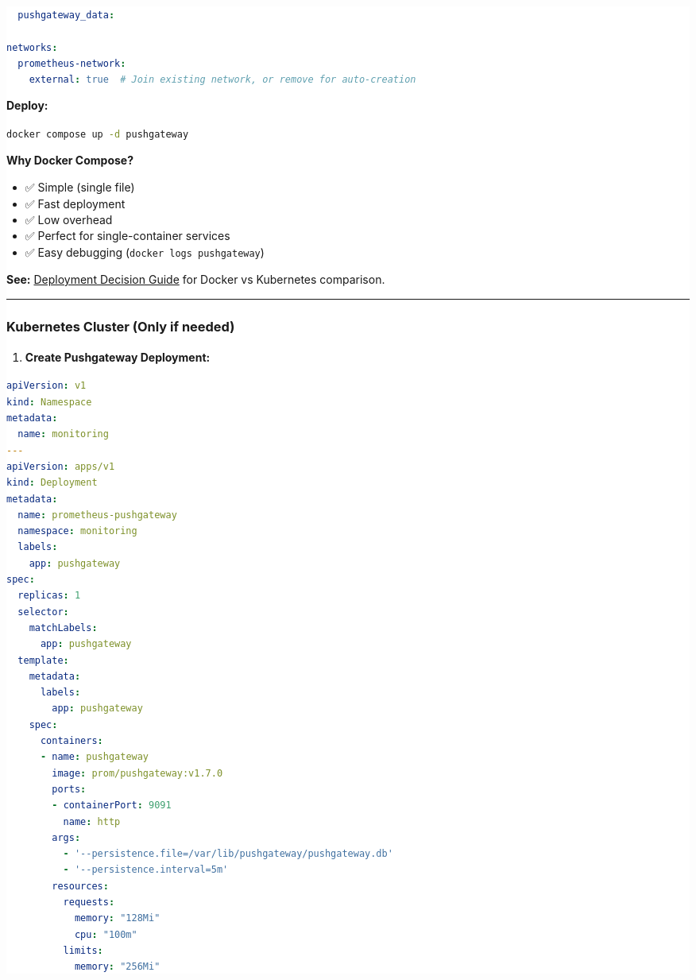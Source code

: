 ```yaml
  pushgateway_data:

networks:
  prometheus-network:
    external: true  # Join existing network, or remove for auto-creation
```

**Deploy:**
```bash
docker compose up -d pushgateway
```

**Why Docker Compose?**
- ✅ Simple (single file)
- ✅ Fast deployment
- ✅ Low overhead
- ✅ Perfect for single-container services
- ✅ Easy debugging (`docker logs pushgateway`)

**See:** [Deployment Decision Guide](PROMETHEUS_DEPLOYMENT_DECISION.md) for Docker vs Kubernetes comparison.

---

### Kubernetes Cluster (Only if needed)

1. **Create Pushgateway Deployment:**

```yaml
apiVersion: v1
kind: Namespace
metadata:
  name: monitoring
---
apiVersion: apps/v1
kind: Deployment
metadata:
  name: prometheus-pushgateway
  namespace: monitoring
  labels:
    app: pushgateway
spec:
  replicas: 1
  selector:
    matchLabels:
      app: pushgateway
  template:
    metadata:
      labels:
        app: pushgateway
    spec:
      containers:
      - name: pushgateway
        image: prom/pushgateway:v1.7.0
        ports:
        - containerPort: 9091
          name: http
        args:
          - '--persistence.file=/var/lib/pushgateway/pushgateway.db'
          - '--persistence.interval=5m'
        resources:
          requests:
            memory: "128Mi"
            cpu: "100m"
          limits:
            memory: "256Mi"
```